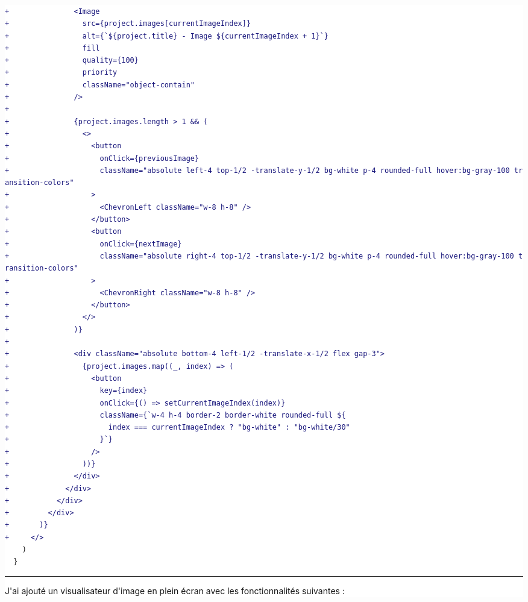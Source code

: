```diff
+               <Image
+                 src={project.images[currentImageIndex]}
+                 alt={`${project.title} - Image ${currentImageIndex + 1}`}
+                 fill
+                 quality={100}
+                 priority
+                 className="object-contain"
+               />
+ 
+               {project.images.length > 1 && (
+                 <>
+                   <button
+                     onClick={previousImage}
+                     className="absolute left-4 top-1/2 -translate-y-1/2 bg-white p-4 rounded-full hover:bg-gray-100 transition-colors"
+                   >
+                     <ChevronLeft className="w-8 h-8" />
+                   </button>
+                   <button
+                     onClick={nextImage}
+                     className="absolute right-4 top-1/2 -translate-y-1/2 bg-white p-4 rounded-full hover:bg-gray-100 transition-colors"
+                   >
+                     <ChevronRight className="w-8 h-8" />
+                   </button>
+                 </>
+               )}
+ 
+               <div className="absolute bottom-4 left-1/2 -translate-x-1/2 flex gap-3">
+                 {project.images.map((_, index) => (
+                   <button
+                     key={index}
+                     onClick={() => setCurrentImageIndex(index)}
+                     className={`w-4 h-4 border-2 border-white rounded-full ${
+                       index === currentImageIndex ? "bg-white" : "bg-white/30"
+                     }`}
+                   />
+                 ))}
+               </div>
+             </div>
+           </div>
+         </div>
+       )}
+     </>
    )
  }
```

---

J'ai ajouté un visualisateur d'image en plein écran avec les fonctionnalités suivantes :
